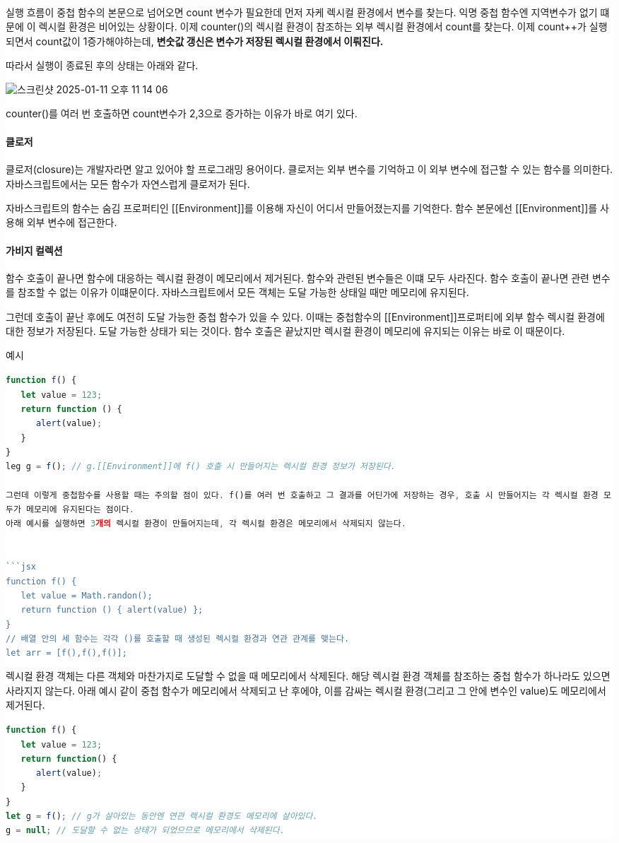 실행 흐름이 중첩 함수의 본문으로 넘어오면 count 변수가 필요한데 먼저 자케 렉시컬 환경에서 변수를 찾는다.
익명 중첩 함수엔 지역변수가 없기 떄문에 이 렉시컬 환경은 비어있는 상황이다. 이제 counter()의 렉시컬 환경이 참조하는 외부 렉시컬 환경에서 count를 찾는다.
이제 count++가 실행되면서 count값이 1증가해야하는데, **변숫값 갱신은 변수가 저장된 렉시컬 환경에서 이뤄진다.**

따라서 실행이 종료된 후의 상태는 아래와 같다.

<img width="822" alt="스크린샷 2025-01-11 오후 11 14 06" src="https://github.com/user-attachments/assets/e3b2dabd-d3d1-4c66-80f2-4bd3128664f2" />

counter()를 여러 번 호출하면 count변수가 2,3으로 증가하는 이유가 바로 여기 있다. 

#### 클로저
클로저(closure)는 개발자라면 알고 있어야 할 프로그래밍 용어이다.
클로저는 외부 변수를 기억하고 이 외부 변수에 접근할 수 있는 함수를 의미한다.
자바스크립트에서는 모든 함수가 자연스럽게 클로저가 된다.

자바스크립트의 함수는 숨김 프로퍼티인 [[Environment]]를 이용해 자신이 어디서 만들어졌는지를 기억한다.
함수 본문에선 [[Environment]]를 사용해 외부 변수에 접근한다.

#### 가비지 컬렉션
함수 호출이 끝나면 함수에 대응하는 렉시컬 환경이 메모리에서 제거된다.
함수와 관련된 변수들은 이떄 모두 사라진다. 함수 호출이 끝나면 관련 변수를 참조할 수 없는 이유가 이떄문이다.
자바스크립트에서 모든 객체는 도달 가능한 상태일 때만 메모리에 유지된다.

그런데 호출이 끝난 후에도 여전히 도달 가능한 중첩 함수가 있을 수 있다. 
이때는 중첩함수의 [[Environment]]프로퍼티에 외부 함수 렉시컬 환경에 대한 정보가 저장된다. 도달 가능한 상태가 되는 것이다.
함수 호출은 끝났지만 렉시컬 환경이 메모리에 유지되는 이유는 바로 이 때문이다. 

예시
```jsx
function f() {
   let value = 123;
   return function () {
      alert(value);
   }
}
leg g = f(); // g.[[Environment]]에 f() 호출 시 만들어지는 렉시컬 환경 정보가 저장된다.

그런데 이렇게 중첩함수를 사용할 때는 주의할 점이 있다. f()를 여러 번 호출하고 그 결과를 어딘가에 저장하는 경우, 호출 시 만들어지는 각 렉시컬 환경 모두가 메모리에 유지된다는 점이다.
아래 예시를 실행하면 3개의 렉시컬 환경이 만들어지는데, 각 렉시컬 환경은 메모리에서 삭제되지 않는다.


```jsx
function f() {
   let value = Math.randon();
   return function () { alert(value) };
}
// 배열 안의 세 함수는 각각 ()를 호출할 때 생성된 렉시컬 환경과 연관 관계를 맺는다. 
let arr = [f(),f(),f()];
```

렉시컬 환경 객체는 다른 객체와 마찬가지로 도달할 수 없을 때 메모리에서 삭제된다. 해당 렉시컬 환경 객체를 참조하는 중첩 함수가 하나라도 있으면 사라지지 않는다.
아래 예시 같이 중첩 함수가 메모리에서 삭제되고 난 후에야, 이를 감싸는 렉시컬 환경(그리고 그 안에 변수인 value)도 메모리에서 제거된다.

```jsx
function f() {
   let value = 123;
   return function() {
      alert(value);
   }
}
let g = f(); // g가 살아있는 동안엔 연관 렉시컬 환경도 메모리에 살아있다.
g = null; // 도달할 수 없는 상태가 되었으므로 메모리에서 삭제된다.
```
